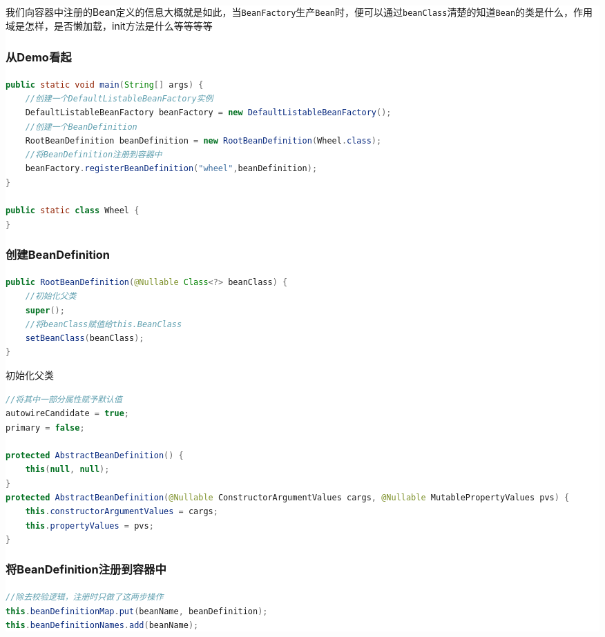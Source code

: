 我们向容器中注册的Bean定义的信息大概就是如此，当`BeanFactory`生产`Bean`时，便可以通过`beanClass`清楚的知道`Bean`的类是什么，作用域是怎样，是否懒加载，init方法是什么等等等等

### 从Demo看起

```java
public static void main(String[] args) {
    //创建一个DefaultListableBeanFactory实例
    DefaultListableBeanFactory beanFactory = new DefaultListableBeanFactory();
    //创建一个BeanDefinition
    RootBeanDefinition beanDefinition = new RootBeanDefinition(Wheel.class);
    //将BeanDefinition注册到容器中
    beanFactory.registerBeanDefinition("wheel",beanDefinition);
}

public static class Wheel {
}
```

### 创建BeanDefinition

```java
public RootBeanDefinition(@Nullable Class<?> beanClass) {
    //初始化父类
    super();
    //将beanClass赋值给this.BeanClass
    setBeanClass(beanClass);
}
```

初始化父类

```java
//将其中一部分属性赋予默认值
autowireCandidate = true;
primary = false;

protected AbstractBeanDefinition() {
    this(null, null);
}
protected AbstractBeanDefinition(@Nullable ConstructorArgumentValues cargs, @Nullable MutablePropertyValues pvs) {
    this.constructorArgumentValues = cargs;
    this.propertyValues = pvs;
}
```

### 将BeanDefinition注册到容器中

```java
//除去校验逻辑，注册时只做了这两步操作
this.beanDefinitionMap.put(beanName, beanDefinition);
this.beanDefinitionNames.add(beanName);
```

